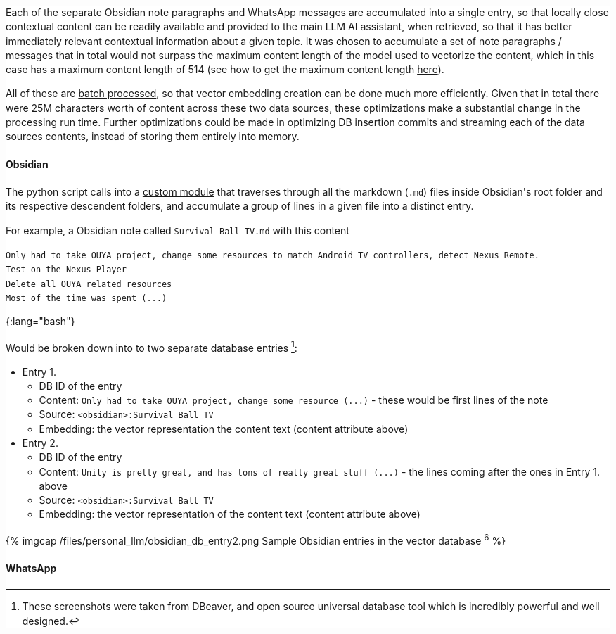 Each of the separate Obsidian note paragraphs and WhatsApp messages are accumulated into a single entry, so that locally close contextual content can be readily available and provided to the main LLM AI assistant, when retrieved, so that it has better immediately relevant contextual information about a given topic. It was chosen to accumulate a set of note paragraphs / messages that in total would not surpass the maximum content length of the model used to vectorize the content, which in this case has a maximum content length of 514 (see how to get the maximum content length [here](https://gist.github.com/lopespm/342bd297f0cd6a2819f69a1ea10e7777)).

All of these are [batch processed](https://github.com/lopespm/personal_llm/blob/main/create_and_persist_embeddings.py#L7), so that vector embedding creation can be done much more efficiently. Given that in total there were 25M characters worth of content across these two data sources, these optimizations make a substantial change in the processing run time. Further optimizations could be made in optimizing [DB insertion commits](https://github.com/lopespm/personal_llm/blob/main/create_and_persist_embeddings.py#L33-L36) and streaming each of the data sources contents, instead of storing them entirely into memory.

#### Obsidian

The python script calls into a [custom module](https://github.com/lopespm/personal_llm/blob/main/obsidian_to_embeddings.py) that traverses through all the markdown (`.md`) files inside Obsidian's root folder and its respective descendent folders, and accumulate a group of lines in a given file into a distinct entry.

For example, a Obsidian note called `Survival Ball TV.md` with this content

~~~
Only had to take OUYA project, change some resources to match Android TV controllers, detect Nexus Remote.
Test on the Nexus Player
Delete all OUYA related resources
Most of the time was spent (...)
~~~
{:lang="bash"}
<br/>

Would be broken down into to two separate database entries [^6]:

- Entry 1.
  - DB ID of the entry
  - Content: `Only had to take OUYA project, change some resource (...)` - these would be first lines of the note
  - Source: `<obsidian>:Survival Ball TV`
  - Embedding: the vector representation the content text (content attribute above)
- Entry 2.
  - DB ID of the entry
  - Content: `Unity is pretty great, and has tons of really great stuff (...)` - the lines coming after the ones in Entry 1. above
  - Source: `<obsidian>:Survival Ball TV`
  - Embedding: the vector representation of the content text (content attribute above)

{% imgcap /files/personal_llm/obsidian_db_entry2.png Sample Obsidian entries in the vector database <sup>6</sup> %}


#### WhatsApp


[^1]: Obsidian is an amazing platform / app which I vividly recommend. I've recently migrated all of my notes from Evernote into Obsidian, and couldn't be happier. Obsidian stores all of the notes in plain `.md` files that are yours to keep, and allows you to completely customize it to your heart's desire. For example, I created a custom script that packages all of the notes, encrypts it, and stores that vault into my Google Drive. I would be happy to provide more details about this in a posterior note.
[^2]: Note that these calculations are based on loading + inference for a batch size of 1. Training a model required far more VRAM
[^3]: Specifically, I've used the model available on hugging face at [mlx-community/Meta-Llama-3-70B-Instruct-4bit](https://huggingface.co/mlx-community/Meta-Llama-3-70B-Instruct-4bit)
[^4]: The process of how these embedding models are trained is a fascinating topic by itself. The idea behind it is that you place a given piece of text on the model's input and on its corresponding contextual word on the output, and then train the model to attempt to correctly predict the output text. For example, if using a word2vec skip-gram architecture, the input is a single word and the output is trained to be the words around it. The model's number of weights is lower than the number of pieces of text in the dictionary, so that the model is forced to compress these associations into its weights. Once the model is trained, we use its learned weights to generate an embedding for a given piece of text. When a model is trained on large swathes of text, this simple method yields incredible results.
[^5]: In practice, representing these vectors as being closer together when they rhyme, vs when they are conceptually closer, can be achieved by training the embedding model on poetry books and giving higher emphasis on the last words of each line for the former, and training the embedding model on more generic text datasets, such as wikipedia, and using samples around the seed word uniformly as target words (using a [skip-gram](https://en.wikipedia.org/wiki/Word2vec) architecture for example) for the latter.
[^6]: These screenshots were taken from [DBeaver](https://dbeaver.io/), and open source universal database tool which is incredibly powerful and well designed.
[^7]: The pgvector extension supports L2 distance, inner product, cosine distance, L1 distance, Hamming distance, and Jaccard distance.
[^8]: Related backing "Multilingual E5 Text Embeddings: A Technical Report" paper for this model is available in [arxiv](https://arxiv.org/pdf/2402.05672)
[^9]: Conda provides for a self-contained and easy way to manage packages and environments. Whereas pip is a package manager and virtualenv is an environment manager, conda is both. Here is an [illustrative comparison table](https://docs.conda.io/projects/conda/en/latest/commands/index.html#conda-vs-pip-vs-virtualenv-commands)